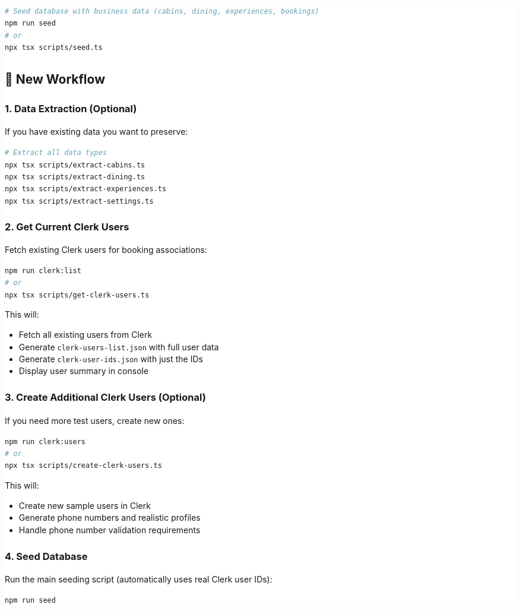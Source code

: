 ```bash
# Seed database with business data (cabins, dining, experiences, bookings)
npm run seed
# or
npx tsx scripts/seed.ts
```

## 🔄 New Workflow

### 1. **Data Extraction** (Optional)
If you have existing data you want to preserve:

```bash
# Extract all data types
npx tsx scripts/extract-cabins.ts
npx tsx scripts/extract-dining.ts
npx tsx scripts/extract-experiences.ts
npx tsx scripts/extract-settings.ts
```

### 2. **Get Current Clerk Users**
Fetch existing Clerk users for booking associations:

```bash
npm run clerk:list
# or
npx tsx scripts/get-clerk-users.ts
```

This will:
- Fetch all existing users from Clerk
- Generate `clerk-users-list.json` with full user data
- Generate `clerk-user-ids.json` with just the IDs
- Display user summary in console

### 3. **Create Additional Clerk Users** (Optional)
If you need more test users, create new ones:

```bash
npm run clerk:users
# or
npx tsx scripts/create-clerk-users.ts
```

This will:
- Create new sample users in Clerk
- Generate phone numbers and realistic profiles
- Handle phone number validation requirements

### 4. **Seed Database**
Run the main seeding script (automatically uses real Clerk user IDs):

```bash
npm run seed
```
